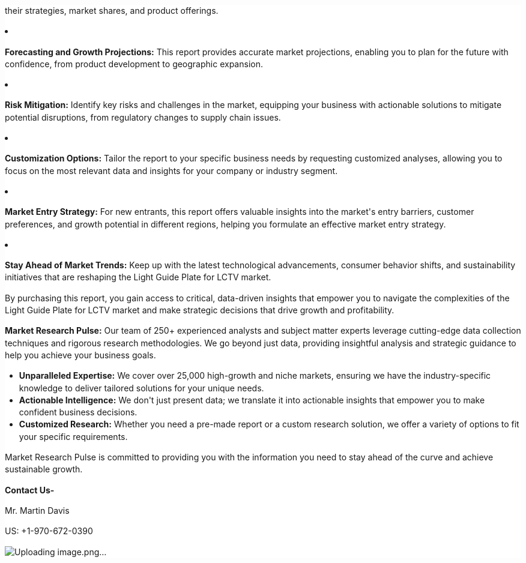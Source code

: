 their strategies, market shares, and product offerings.</p></li><li><p><strong>Forecasting and Growth Projections:</strong> This report provides accurate market projections, enabling you to plan for the future with confidence, from product development to geographic expansion.</p></li><li><p><strong>Risk Mitigation:</strong> Identify key risks and challenges in the market, equipping your business with actionable solutions to mitigate potential disruptions, from regulatory changes to supply chain issues.</p></li><li><p><strong>Customization Options:</strong> Tailor the report to your specific business needs by requesting customized analyses, allowing you to focus on the most relevant data and insights for your company or industry segment.</p></li><li><p><strong>Market Entry Strategy:</strong> For new entrants, this report offers valuable insights into the market's entry barriers, customer preferences, and growth potential in different regions, helping you formulate an effective market entry strategy.</p></li><li><p><strong>Stay Ahead of Market Trends:</strong> Keep up with the latest technological advancements, consumer behavior shifts, and sustainability initiatives that are reshaping the Light Guide Plate for LCTV market.</p></li></ol><p>By purchasing this report, you gain access to critical, data-driven insights that empower you to navigate the complexities of the Light Guide Plate for LCTV market and make strategic decisions that drive growth and profitability.</p><p><strong>Market Research Pulse:</strong>&nbsp;Our team of 250+ experienced analysts and subject matter experts leverage cutting-edge data collection techniques and rigorous research methodologies. We go beyond just data, providing insightful analysis and strategic guidance to help you achieve your business goals.</p><ul><li><strong>Unparalleled Expertise:</strong>&nbsp;We cover over 25,000 high-growth and niche markets, ensuring we have the industry-specific knowledge to deliver tailored solutions for your unique needs.</li><li><strong>Actionable Intelligence:</strong>&nbsp;We don't just present data; we translate it into actionable insights that empower you to make confident business decisions.</li><li><strong>Customized Research:</strong>&nbsp;Whether you need a pre-made report or a custom research solution, we offer a variety of options to fit your specific requirements.</li></ul><p>Market Research Pulse is committed to providing you with the information you need to stay ahead of the curve and achieve sustainable growth.</p><p><strong>Contact Us-</strong></p><p>Mr. Martin Davis</p><p>US: +1-970-672-0390</p>
![Uploading image.png…]()

